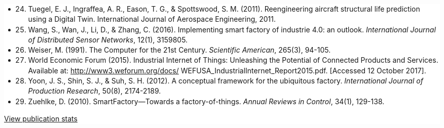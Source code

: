 - 24. Tuegel, E. J., Ingraffea, A. R., Eason, T. G., & Spottswood, S. M. (2011). Reengineering aircraft structural life prediction using a Digital Twin. International Journal of Aerospace Engineering, 2011.
- 25. Wang, S., Wan, J., Li, D., & Zhang, C. (2016). Implementing smart factory of industrie 4.0: an outlook. *International Journal of Distributed Sensor Networks*, 12(1), 3159805.
- 26. Weiser, M. (1991). The Computer for the 21st Century. *Scientific American*, 265(3), 94-105.
- 27. World Economic Forum (2015). Industrial Internet of Things: Unleashing the Potential of Connected Products and Services. Available at: http://www3.weforum.org/docs/ WEFUSA\_IndustrialInternet\_Report2015.pdf. [Accessed 12 October 2017].
- 28. Yoon, J. S., Shin, S. J., & Suh, S. H. (2012). A conceptual framework for the ubiquitous factory. *International Journal of Production Research*, 50(8), 2174-2189.
- 29. Zuehlke, D. (2010). SmartFactory—Towards a factory-of-things. *Annual Reviews in Control*, 34(1), 129-138.

[View publication stats](https://www.researchgate.net/publication/331020259)
